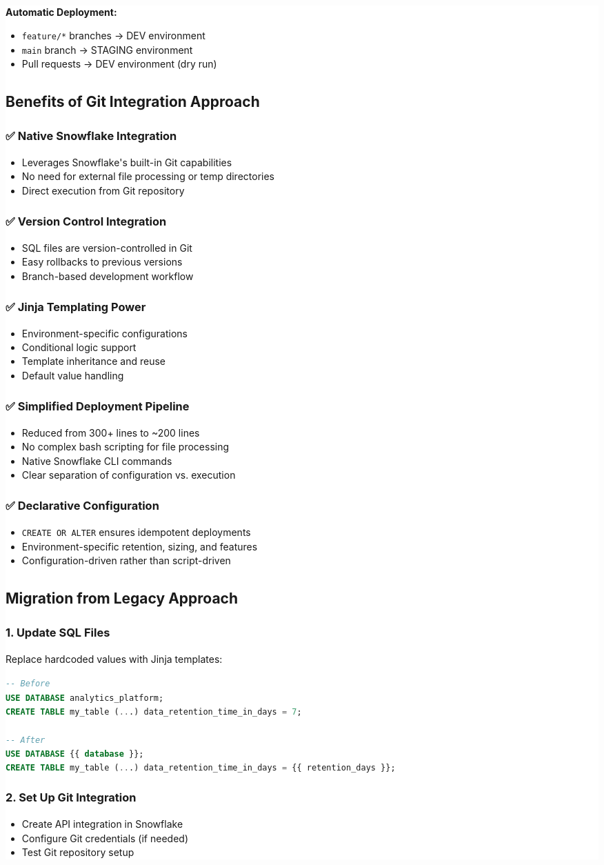 **Automatic Deployment:**
- `feature/*` branches → DEV environment
- `main` branch → STAGING environment
- Pull requests → DEV environment (dry run)

## Benefits of Git Integration Approach

### ✅ **Native Snowflake Integration**
- Leverages Snowflake's built-in Git capabilities
- No need for external file processing or temp directories
- Direct execution from Git repository

### ✅ **Version Control Integration**
- SQL files are version-controlled in Git
- Easy rollbacks to previous versions
- Branch-based development workflow

### ✅ **Jinja Templating Power**
- Environment-specific configurations
- Conditional logic support
- Template inheritance and reuse
- Default value handling

### ✅ **Simplified Deployment Pipeline**
- Reduced from 300+ lines to ~200 lines
- No complex bash scripting for file processing
- Native Snowflake CLI commands
- Clear separation of configuration vs. execution

### ✅ **Declarative Configuration**
- `CREATE OR ALTER` ensures idempotent deployments
- Environment-specific retention, sizing, and features
- Configuration-driven rather than script-driven

## Migration from Legacy Approach

### 1. Update SQL Files
Replace hardcoded values with Jinja templates:
```sql
-- Before
USE DATABASE analytics_platform;
CREATE TABLE my_table (...) data_retention_time_in_days = 7;

-- After
USE DATABASE {{ database }};
CREATE TABLE my_table (...) data_retention_time_in_days = {{ retention_days }};
```

### 2. Set Up Git Integration
- Create API integration in Snowflake
- Configure Git credentials (if needed)
- Test Git repository setup
